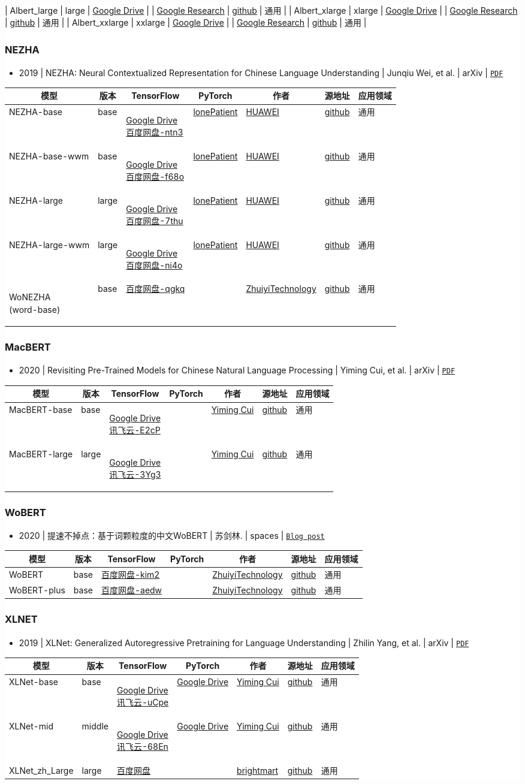 | Albert_large  | large |  [Google Drive](https://storage.googleapis.com/albert_models/albert_large_zh.tar.gz) | | [Google Research](https://github.com/google-research) | [github](https://github.com/google-research/ALBERT)  | 通用 |
| Albert_xlarge | xlarge  |  [Google Drive](https://storage.googleapis.com/albert_models/albert_xlarge_zh.tar.gz) |  | [Google Research](https://github.com/google-research) | [github](https://github.com/google-research/ALBERT)  | 通用 |
| Albert_xxlarge | xxlarge |  [Google Drive](https://storage.googleapis.com/albert_models/albert_xxlarge_zh.tar.gz) |  | [Google Research](https://github.com/google-research) | [github](https://github.com/google-research/ALBERT)  | 通用  |

### NEZHA

+ 2019 | NEZHA: Neural Contextualized Representation for Chinese Language Understanding | Junqiu Wei, et al. | arXiv | [`PDF`](https://arxiv.org/abs/1909.00204)

| 模型 | 版本 | TensorFlow | PyTorch | 作者| 源地址 | 应用领域 |
| ---- | ---- | ---- | ---- | ---- | ---- | ---- |
| NEZHA-base  | base | <p>[Google Drive](https://drive.google.com/drive/folders/1tFs-wMoXIY8zganI2hQgDBoDPqA8pSmh?usp=sharing)<br>[百度网盘-ntn3](https://pan.baidu.com/s/1UVQjy9v_Sv4cQd1ELdjqww)</p> | [lonePatient](https://github.com/lonePatient/NeZha_Chinese_PyTorch) | [HUAWEI](https://github.com/huawei-noah)  | [github](https://github.com/huawei-noah/Pretrained-Language-Model) | 通用|
| NEZHA-base-wwm  |  base | <p>[Google Drive](https://drive.google.com/drive/folders/1bK6WbqAG-B6BX2d9RPprnh2MPK6zL0t_?usp=sharing)<br>[百度网盘-f68o](https://pan.baidu.com/s/1-YG8e5V2zKCnR3azsGZT1w)</p> | [lonePatient](https://github.com/lonePatient/NeZha_Chinese_PyTorch) | [HUAWEI](https://github.com/huawei-noah) | [github](https://github.com/huawei-noah/Pretrained-Language-Model) | 通用 |
| NEZHA-large  |  large  |<p>[Google Drive](https://drive.google.com/drive/folders/1ZPPM5XtTTOrS_CDRak1t2nCBU-LFZ_zs?usp=sharing)<br>[百度网盘-7thu](https://pan.baidu.com/s/1R1Ew-Lu8oIP6QhWO6nqp5Q)</p> | [lonePatient](https://github.com/lonePatient/NeZha_Chinese_PyTorch) | [HUAWEI](https://github.com/huawei-noah) | [github](https://github.com/huawei-noah/Pretrained-Language-Model) | 通用 |
| NEZHA-large-wwm | large  | <p>[Google Drive](https://drive.google.com/drive/folders/1LOAUc9LXyogC2gmP_q1ojqj41Ez01aga?usp=sharing)<br>[百度网盘-ni4o](https://pan.baidu.com/s/1JK1RLIJd2wpuypku3stt8w)</p> | [lonePatient](https://github.com/lonePatient/NeZha_Chinese_PyTorch) | [HUAWEI](https://github.com/huawei-noah) | [github](https://github.com/huawei-noah/Pretrained-Language-Model) | 通用 |
| <p>WoNEZHA</br>(word-base)</p> | base |[百度网盘-qgkq](https://pan.baidu.com/s/1ABKwUuIiMEEsRXxxlbyKmw) | | [ZhuiyiTechnology](https://github.com/ZhuiyiTechnology) | [github](https://github.com/ZhuiyiTechnology/WoBERT) | 通用 |

### MacBERT

+ 2020 | Revisiting Pre-Trained Models for Chinese Natural Language Processing | Yiming Cui, et al. | arXiv | [`PDF`](https://arxiv.org/pdf/2004.13922.pdf)

| 模型 | 版本 | TensorFlow | PyTorch | 作者| 源地址 | 应用领域 |
| ---- | ---- | ---- | ---- | ---- | ---- | ---- |
| MacBERT-base  | base  | <p>[Google Drive](https://drive.google.com/file/d/1aV69OhYzIwj_hn-kO1RiBa-m8QAusQ5b/view?usp=sharing)<br>[讯飞云-E2cP](http://pan.iflytek.com/#/link/CF2A1F9AEBF859650E8956854A994C1B)</p> |         | [Yiming Cui](https://github.com/ymcui) | [github](https://github.com/ymcui/MacBERT) | 通用 |
| MacBERT-large | large  | <p>[Google Drive](https://drive.google.com/file/d/1lWYxnk1EqTA2Q20_IShxBrCPc5VSDCkT/view?usp=sharing)<br>[讯飞云-3Yg3](http://pan.iflytek.com/#/link/805D743F3826EC4F4EB5C774D34432AE)</p> |         | [Yiming Cui](https://github.com/ymcui) | [github](https://github.com/ymcui/MacBERT) | 通用 |


### WoBERT

+ 2020 | 提速不掉点：基于词颗粒度的中文WoBERT | 苏剑林. | spaces | [`Blog post`](https://kexue.fm/archives/7758)

| 模型 | 版本 | TensorFlow | PyTorch | 作者| 源地址 | 应用领域 |
| ---- | ---- | ---- | ---- | ---- | ---- | ---- |
| WoBERT | base |[百度网盘-kim2](https://pan.baidu.com/s/1BrdFSx9_n1q2uWBiQrpalw) | | [ZhuiyiTechnology](https://github.com/ZhuiyiTechnology) | [github](https://github.com/ZhuiyiTechnology/WoBERT) | 通用 |
| WoBERT-plus | base |[百度网盘-aedw](https://pan.baidu.com/s/1Ltq3ltQsyBCj56zoOOvI9A) | | [ZhuiyiTechnology](https://github.com/ZhuiyiTechnology) | [github](https://github.com/ZhuiyiTechnology/WoBERT) | 通用 |

### XLNET

+ 2019 | XLNet: Generalized Autoregressive Pretraining for Language Understanding | Zhilin Yang, et al. | arXiv | [`PDF`](https://arxiv.org/abs/1906.08237)

| 模型 | 版本 | TensorFlow | PyTorch | 作者| 源地址 | 应用领域 |
| ---- | ---- | ---- | ---- | ---- | ---- | ---- |
| XLNet-base    | base |<p>[Google Drive](https://drive.google.com/open?id=1m9t-a4gKimbkP5rqGXXsEAEPhJSZ8tvx)<br>[讯飞云-uCpe](http://pan.iflytek.com/#/link/32619C31BDEFAF2D82CB8C7F66F01D5C)</p> | [Google Drive](https://drive.google.com/open?id=1mPDgcMfpqAf2wk9Nl8OaMj654pYrWXaR) | [Yiming Cui](https://github.com/ymcui)      | [github](https://github.com/ymcui/Chinese-XLNet) | 通用     |
| XLNet-mid  | middle | <p>[Google Drive](https://drive.google.com/open?id=1342uBc7ZmQwV6Hm6eUIN_OnBSz1LcvfA)<br>[讯飞云-68En](http://pan.iflytek.com/#/link/ED7DF7ED04B871AFE8E4D97704B9134D)</p> | [Google Drive](https://drive.google.com/open?id=1u-UmsJGy5wkXgbNK4w9uRnC0RxHLXhxy) | [Yiming Cui](https://github.com/ymcui)      | [github](https://github.com/ymcui/Chinese-XLNet) | 通用 |
| XLNet_zh_Large |  large | [百度网盘](https://pan.baidu.com/s/1dy0Z27DoZdMpSmoz1Q4G5A)  |   | [brightmart](https://github.com/brightmart) | [github](https://github.com/brightmart/xlnet_zh) | 通用  |
